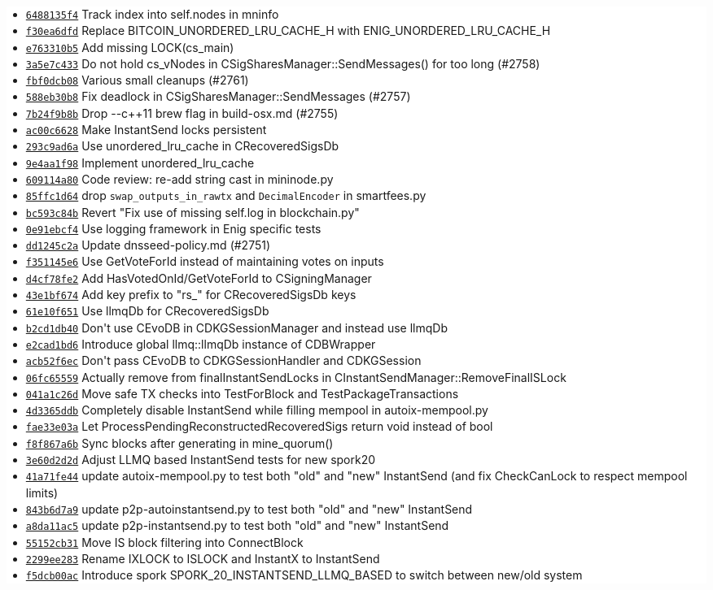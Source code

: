 - [`6488135f4`](https://github.com/raptor3um/enig/commit/6488135f4) Track index into self.nodes in mninfo
- [`f30ea6dfd`](https://github.com/raptor3um/enig/commit/f30ea6dfd) Replace BITCOIN_UNORDERED_LRU_CACHE_H with ENIG_UNORDERED_LRU_CACHE_H
- [`e763310b5`](https://github.com/raptor3um/enig/commit/e763310b5) Add missing LOCK(cs_main)
- [`3a5e7c433`](https://github.com/raptor3um/enig/commit/3a5e7c433) Do not hold cs_vNodes in CSigSharesManager::SendMessages() for too long (#2758)
- [`fbf0dcb08`](https://github.com/raptor3um/enig/commit/fbf0dcb08) Various small cleanups (#2761)
- [`588eb30b8`](https://github.com/raptor3um/enig/commit/588eb30b8) Fix deadlock in CSigSharesManager::SendMessages (#2757)
- [`7b24f9b8b`](https://github.com/raptor3um/enig/commit/7b24f9b8b) Drop --c++11 brew flag in build-osx.md (#2755)
- [`ac00c6628`](https://github.com/raptor3um/enig/commit/ac00c6628) Make InstantSend locks persistent
- [`293c9ad6a`](https://github.com/raptor3um/enig/commit/293c9ad6a) Use unordered_lru_cache in CRecoveredSigsDb
- [`9e4aa1f98`](https://github.com/raptor3um/enig/commit/9e4aa1f98) Implement unordered_lru_cache
- [`609114a80`](https://github.com/raptor3um/enig/commit/609114a80) Code review: re-add string cast in mininode.py
- [`85ffc1d64`](https://github.com/raptor3um/enig/commit/85ffc1d64) drop `swap_outputs_in_rawtx` and `DecimalEncoder` in smartfees.py
- [`bc593c84b`](https://github.com/raptor3um/enig/commit/bc593c84b) Revert "Fix use of missing self.log in blockchain.py"
- [`0e91ebcf4`](https://github.com/raptor3um/enig/commit/0e91ebcf4) Use logging framework in Enig specific tests
- [`dd1245c2a`](https://github.com/raptor3um/enig/commit/dd1245c2a) Update dnsseed-policy.md (#2751)
- [`f351145e6`](https://github.com/raptor3um/enig/commit/f351145e6) Use GetVoteForId instead of maintaining votes on inputs
- [`d4cf78fe2`](https://github.com/raptor3um/enig/commit/d4cf78fe2) Add HasVotedOnId/GetVoteForId to CSigningManager
- [`43e1bf674`](https://github.com/raptor3um/enig/commit/43e1bf674) Add key prefix to "rs_" for CRecoveredSigsDb keys
- [`61e10f651`](https://github.com/raptor3um/enig/commit/61e10f651) Use llmqDb for CRecoveredSigsDb
- [`b2cd1db40`](https://github.com/raptor3um/enig/commit/b2cd1db40) Don't use CEvoDB in CDKGSessionManager and instead use llmqDb
- [`e2cad1bd6`](https://github.com/raptor3um/enig/commit/e2cad1bd6) Introduce global llmq::llmqDb instance of CDBWrapper
- [`acb52f6ec`](https://github.com/raptor3um/enig/commit/acb52f6ec) Don't pass CEvoDB to CDKGSessionHandler and CDKGSession
- [`06fc65559`](https://github.com/raptor3um/enig/commit/06fc65559) Actually remove from finalInstantSendLocks in CInstantSendManager::RemoveFinalISLock
- [`041a1c26d`](https://github.com/raptor3um/enig/commit/041a1c26d) Move safe TX checks into TestForBlock and TestPackageTransactions
- [`4d3365ddb`](https://github.com/raptor3um/enig/commit/4d3365ddb) Completely disable InstantSend while filling mempool in autoix-mempool.py
- [`fae33e03a`](https://github.com/raptor3um/enig/commit/fae33e03a) Let ProcessPendingReconstructedRecoveredSigs return void instead of bool
- [`f8f867a6b`](https://github.com/raptor3um/enig/commit/f8f867a6b) Sync blocks after generating in mine_quorum()
- [`3e60d2d2d`](https://github.com/raptor3um/enig/commit/3e60d2d2d) Adjust LLMQ based InstantSend tests for new spork20
- [`41a71fe44`](https://github.com/raptor3um/enig/commit/41a71fe44) update autoix-mempool.py to test both "old" and "new" InstantSend (and fix CheckCanLock to respect mempool limits)
- [`843b6d7a9`](https://github.com/raptor3um/enig/commit/843b6d7a9) update p2p-autoinstantsend.py to test both "old" and "new" InstantSend
- [`a8da11ac5`](https://github.com/raptor3um/enig/commit/a8da11ac5) update p2p-instantsend.py to test both "old" and "new" InstantSend
- [`55152cb31`](https://github.com/raptor3um/enig/commit/55152cb31) Move IS block filtering into ConnectBlock
- [`2299ee283`](https://github.com/raptor3um/enig/commit/2299ee283) Rename IXLOCK to ISLOCK and InstantX to InstantSend
- [`f5dcb00ac`](https://github.com/raptor3um/enig/commit/f5dcb00ac) Introduce spork SPORK_20_INSTANTSEND_LLMQ_BASED to switch between new/old system